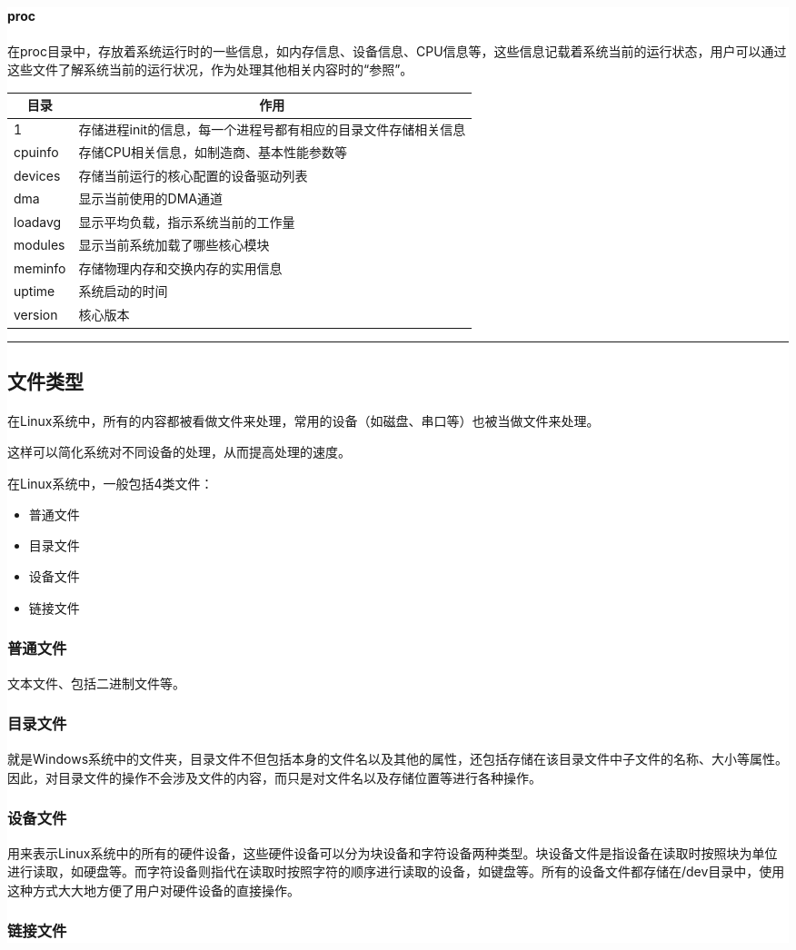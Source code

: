 #### proc

在proc目录中，存放着系统运行时的一些信息，如内存信息、设备信息、CPU信息等，这些信息记载着系统当前的运行状态，用户可以通过这些文件了解系统当前的运行状况，作为处理其他相关内容时的“参照”。

| 目录      | 作用                                |
| ------- | --------------------------------- |
| 1       | 存储进程init的信息，每一个进程号都有相应的目录文件存储相关信息 |
| cpuinfo | 存储CPU相关信息，如制造商、基本性能参数等            |
| devices | 存储当前运行的核心配置的设备驱动列表                |
| dma     | 显示当前使用的DMA通道                      |
| loadavg | 显示平均负载，指示系统当前的工作量                 |
| modules | 显示当前系统加载了哪些核心模块                   |
| meminfo | 存储物理内存和交换内存的实用信息                  |
| uptime  | 系统启动的时间                           |
| version | 核心版本                              |

---

## 文件类型

在Linux系统中，所有的内容都被看做文件来处理，常用的设备（如磁盘、串口等）也被当做文件来处理。

这样可以简化系统对不同设备的处理，从而提高处理的速度。

在Linux系统中，一般包括4类文件：

- 普通文件

- 目录文件

- 设备文件

- 链接文件

### 普通文件

文本文件、包括二进制文件等。

### 目录文件

就是Windows系统中的文件夹，目录文件不但包括本身的文件名以及其他的属性，还包括存储在该目录文件中子文件的名称、大小等属性。因此，对目录文件的操作不会涉及文件的内容，而只是对文件名以及存储位置等进行各种操作。

### 设备文件

用来表示Linux系统中的所有的硬件设备，这些硬件设备可以分为块设备和字符设备两种类型。块设备文件是指设备在读取时按照块为单位进行读取，如硬盘等。而字符设备则指代在读取时按照字符的顺序进行读取的设备，如键盘等。所有的设备文件都存储在/dev目录中，使用这种方式大大地方便了用户对硬件设备的直接操作。

### 链接文件
